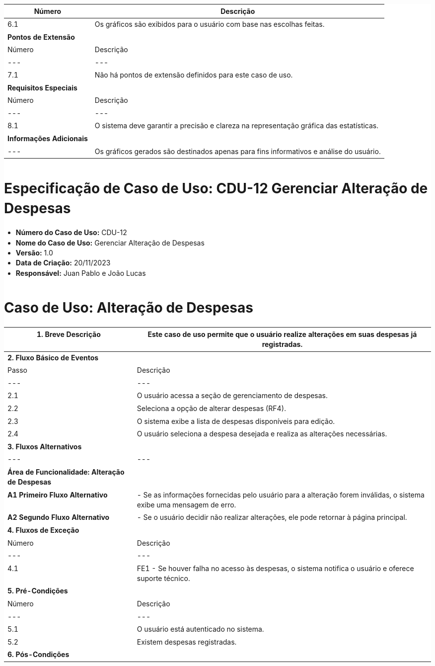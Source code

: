 | Número | Descrição |
| --- | --- |
| 6.1 | Os gráficos são exibidos para o usuário com base nas escolhas feitas. |
| **Pontos de Extensão** |
| Número | Descrição |
| --- | --- |
| 7.1 | Não há pontos de extensão definidos para este caso de uso. |
| **Requisitos Especiais** |
| Número | Descrição |
| --- | --- |
| 8.1 | O sistema deve garantir a precisão e clareza na representação gráfica das estatísticas. |
| **Informações Adicionais** |
| --- | Os gráficos gerados são destinados apenas para fins informativos e análise do usuário. |


# Especificação de Caso de Uso: CDU-12 Gerenciar Alteração de Despesas

- **Número do Caso de Uso:** CDU-12
- **Nome do Caso de Uso:** Gerenciar Alteração de Despesas
- **Versão:** 1.0
- **Data de Criação:** 20/11/2023
- **Responsável:** Juan Pablo e João Lucas

# Caso de Uso: Alteração de Despesas

| **1. Breve Descrição** | Este caso de uso permite que o usuário realize alterações em suas despesas já registradas. |
| --- | --- |
| **2. Fluxo Básico de Eventos** |
| Passo | Descrição |
| --- | --- |
| 2.1 | O usuário acessa a seção de gerenciamento de despesas. |
| 2.2 | Seleciona a opção de alterar despesas (RF4). |
| 2.3 | O sistema exibe a lista de despesas disponíveis para edição. |
| 2.4 | O usuário seleciona a despesa desejada e realiza as alterações necessárias. |
| **3. Fluxos Alternativos** |
| --- | --- |
| **Área de Funcionalidade: Alteração de Despesas** |
| **A1 Primeiro Fluxo Alternativo** | - Se as informações fornecidas pelo usuário para a alteração forem inválidas, o sistema exibe uma mensagem de erro. |
| **A2 Segundo Fluxo Alternativo** | - Se o usuário decidir não realizar alterações, ele pode retornar à página principal. |
| **4. Fluxos de Exceção** |
| Número | Descrição |
| --- | --- |
| 4.1 | FE1 - Se houver falha no acesso às despesas, o sistema notifica o usuário e oferece suporte técnico. |
| **5. Pré-Condições** |
| Número | Descrição |
| --- | --- |
| 5.1 | O usuário está autenticado no sistema. |
| 5.2 | Existem despesas registradas. |
| **6. Pós-Condições** |